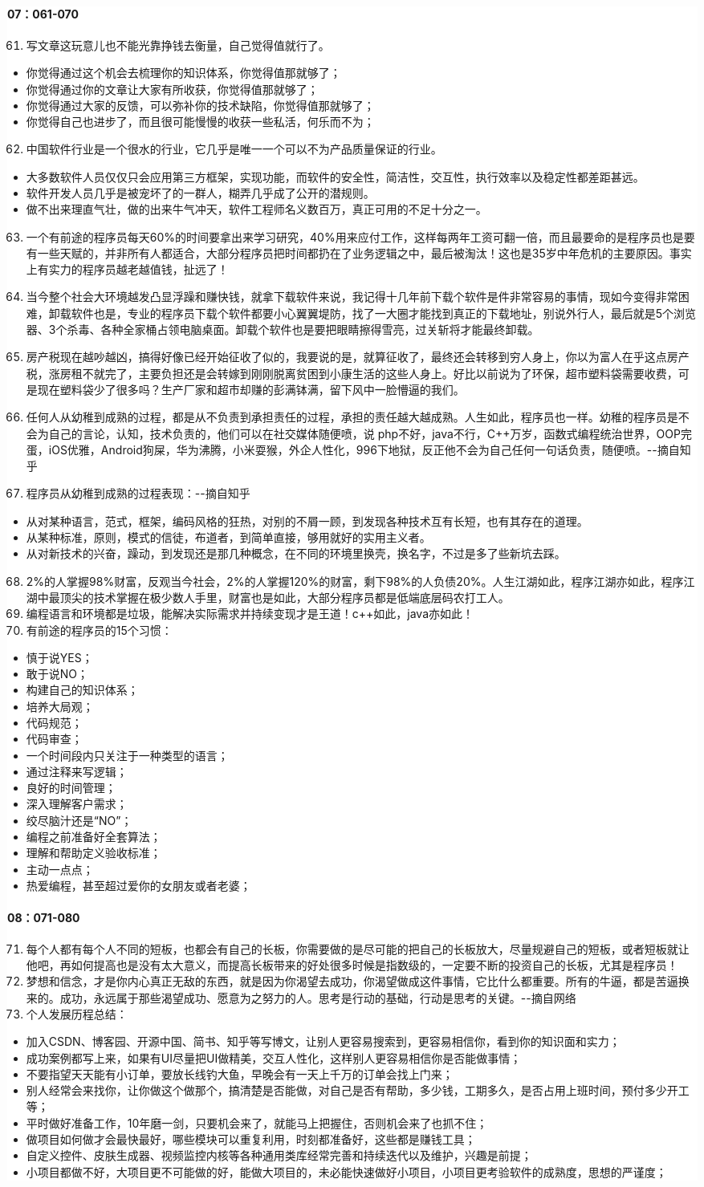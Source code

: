 #### 07：061-070
61. 写文章这玩意儿也不能光靠挣钱去衡量，自己觉得值就行了。
- 你觉得通过这个机会去梳理你的知识体系，你觉得值那就够了；
- 你觉得通过你的文章让大家有所收获，你觉得值那就够了；
- 你觉得通过大家的反馈，可以弥补你的技术缺陷，你觉得值那就够了；
- 你觉得自己也进步了，而且很可能慢慢的收获一些私活，何乐而不为；

62. 中国软件行业是一个很水的行业，它几乎是唯一一个可以不为产品质量保证的行业。
- 大多数软件人员仅仅只会应用第三方框架，实现功能，而软件的安全性，简洁性，交互性，执行效率以及稳定性都差距甚远。
- 软件开发人员几乎是被宠坏了的一群人，糊弄几乎成了公开的潜规则。
- 做不出来理直气壮，做的出来牛气冲天，软件工程师名义数百万，真正可用的不足十分之一。

63. 一个有前途的程序员每天60%的时间要拿出来学习研究，40%用来应付工作，这样每两年工资可翻一倍，而且最要命的是程序员也是要有一些天赋的，并非所有人都适合，大部分程序员把时间都扔在了业务逻辑之中，最后被淘汰！这也是35岁中年危机的主要原因。事实上有实力的程序员越老越值钱，扯远了！

63. 当今整个社会大环境越发凸显浮躁和赚快钱，就拿下载软件来说，我记得十几年前下载个软件是件非常容易的事情，现如今变得非常困难，卸载软件也是，专业的程序员下载个软件都要小心翼翼堤防，找了一大圈才能找到真正的下载地址，别说外行人，最后就是5个浏览器、3个杀毒、各种全家桶占领电脑桌面。卸载个软件也是要把眼睛擦得雪亮，过关斩将才能最终卸载。

65. 房产税现在越吵越凶，搞得好像已经开始征收了似的，我要说的是，就算征收了，最终还会转移到穷人身上，你以为富人在乎这点房产税，涨房租不就完了，主要负担还是会转嫁到刚刚脱离贫困到小康生活的这些人身上。好比以前说为了环保，超市塑料袋需要收费，可是现在塑料袋少了很多吗？生产厂家和超市却赚的彭满钵满，留下风中一脸懵逼的我们。

66. 任何人从幼稚到成熟的过程，都是从不负责到承担责任的过程，承担的责任越大越成熟。人生如此，程序员也一样。幼稚的程序员是不会为自己的言论，认知，技术负责的，他们可以在社交媒体随便喷，说 php不好，java不行，C++万岁，函数式编程统治世界，OOP完蛋，iOS优雅，Android狗屎，华为沸腾，小米耍猴，外企人性化，996下地狱，反正他不会为自己任何一句话负责，随便喷。--摘自知乎

67. 程序员从幼稚到成熟的过程表现：--摘自知乎
- 从对某种语言，范式，框架，编码风格的狂热，对别的不屑一顾，到发现各种技术互有长短，也有其存在的道理。
- 从某种标准，原则，模式的信徒，布道者，到简单直接，够用就好的实用主义者。
- 从对新技术的兴奋，躁动，到发现还是那几种概念，在不同的环境里换壳，换名字，不过是多了些新坑去踩。

68. 2%的人掌握98%财富，反观当今社会，2%的人掌握120%的财富，剩下98%的人负债20%。人生江湖如此，程序江湖亦如此，程序江湖中最顶尖的技术掌握在极少数人手里，财富也是如此，大部分程序员都是低端底层码农打工人。
69. 编程语言和环境都是垃圾，能解决实际需求并持续变现才是王道！c++如此，java亦如此！
70. 有前途的程序员的15个习惯：
- 慎于说YES；
- 敢于说NO；
- 构建自己的知识体系；
- 培养大局观；
- 代码规范；
- 代码审查；
- 一个时间段内只关注于一种类型的语言；
- 通过注释来写逻辑；
- 良好的时间管理；
- 深入理解客户需求；
- 绞尽脑汁还是“NO”；
- 编程之前准备好全套算法；
- 理解和帮助定义验收标准；
- 主动一点点；
- 热爱编程，甚至超过爱你的女朋友或者老婆；

#### 08：071-080
71. 每个人都有每个人不同的短板，也都会有自己的长板，你需要做的是尽可能的把自己的长板放大，尽量规避自己的短板，或者短板就让他吧，再如何提高也是没有太大意义，而提高长板带来的好处很多时候是指数级的，一定要不断的投资自己的长板，尤其是程序员！
72. 梦想和信念，才是你内心真正无敌的东西，就是因为你渴望去成功，你渴望做成这件事情，它比什么都重要。所有的牛逼，都是苦逼换来的。成功，永远属于那些渴望成功、愿意为之努力的人。思考是行动的基础，行动是思考的关键。--摘自网络
73. 个人发展历程总结：
- 加入CSDN、博客园、开源中国、简书、知乎等写博文，让别人更容易搜索到，更容易相信你，看到你的知识面和实力；
- 成功案例都写上来，如果有UI尽量把UI做精美，交互人性化，这样别人更容易相信你是否能做事情；
- 不要指望天天能有小订单，要放长线钓大鱼，早晚会有一天上千万的订单会找上门来；
- 别人经常会来找你，让你做这个做那个，搞清楚是否能做，对自己是否有帮助，多少钱，工期多久，是否占用上班时间，预付多少开工等；
- 平时做好准备工作，10年磨一剑，只要机会来了，就能马上把握住，否则机会来了也抓不住；
- 做项目如何做才会最快最好，哪些模块可以重复利用，时刻都准备好，这些都是赚钱工具；
- 自定义控件、皮肤生成器、视频监控内核等各种通用类库经常完善和持续迭代以及维护，兴趣是前提；
- 小项目都做不好，大项目更不可能做的好，能做大项目的，未必能快速做好小项目，小项目更考验软件的成熟度，思想的严谨度；
